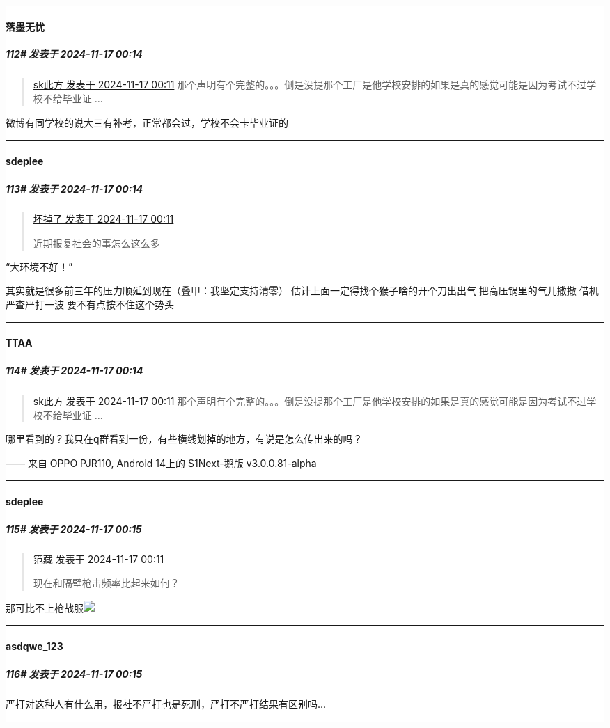 *****

####  落墨无忧  
##### 112#       发表于 2024-11-17 00:14

<blockquote><a href="httphttps://bbs.saraba1st.com/2b/forum.php?mod=redirect&amp;goto=findpost&amp;pid=66711636&amp;ptid=2207134" target="_blank">sk此方 发表于 2024-11-17 00:11</a>
那个声明有个完整的。。。倒是没提那个工厂是他学校安排的如果是真的感觉可能是因为考试不过学校不给毕业证 ...</blockquote>
微博有同学校的说大三有补考，正常都会过，学校不会卡毕业证的

*****

####  sdeplee  
##### 113#       发表于 2024-11-17 00:14

<blockquote><a href="httphttps://bbs.saraba1st.com/2b/forum.php?mod=redirect&amp;goto=findpost&amp;pid=66711635&amp;ptid=2207134" target="_blank">坏掉了 发表于 2024-11-17 00:11</a>

近期报复社会的事怎么这么多</blockquote>
“大环境不好！”

其实就是很多前三年的压力顺延到现在（叠甲：我坚定支持清零） 估计上面一定得找个猴子啥的开个刀出出气 把高压锅里的气儿撒撒 借机严查严打一波 要不有点按不住这个势头

*****

####  TTAA  
##### 114#       发表于 2024-11-17 00:14

<blockquote><a href="httphttps://bbs.saraba1st.com/2b/forum.php?mod=redirect&amp;goto=findpost&amp;pid=66711636&amp;ptid=2207134" target="_blank">sk此方 发表于 2024-11-17 00:11</a>
那个声明有个完整的。。。倒是没提那个工厂是他学校安排的如果是真的感觉可能是因为考试不过学校不给毕业证 ...</blockquote>
哪里看到的？我只在q群看到一份，有些横线划掉的地方，有说是怎么传出来的吗？

—— 来自 OPPO PJR110, Android 14上的 [S1Next-鹅版](https://github.com/ykrank/S1-Next/releases) v3.0.0.81-alpha

*****

####  sdeplee  
##### 115#       发表于 2024-11-17 00:15

<blockquote><a href="httphttps://bbs.saraba1st.com/2b/forum.php?mod=redirect&amp;goto=findpost&amp;pid=66711637&amp;ptid=2207134" target="_blank">笵藏 发表于 2024-11-17 00:11</a>

现在和隔壁枪击频率比起来如何？</blockquote>
那可比不上枪战服<img src="https://static.saraba1st.com/image/smiley/face2017/254.png" referrerpolicy="no-referrer">

*****

####  asdqwe_123  
##### 116#       发表于 2024-11-17 00:15

严打对这种人有什么用，报社不严打也是死刑，严打不严打结果有区别吗...

*****
